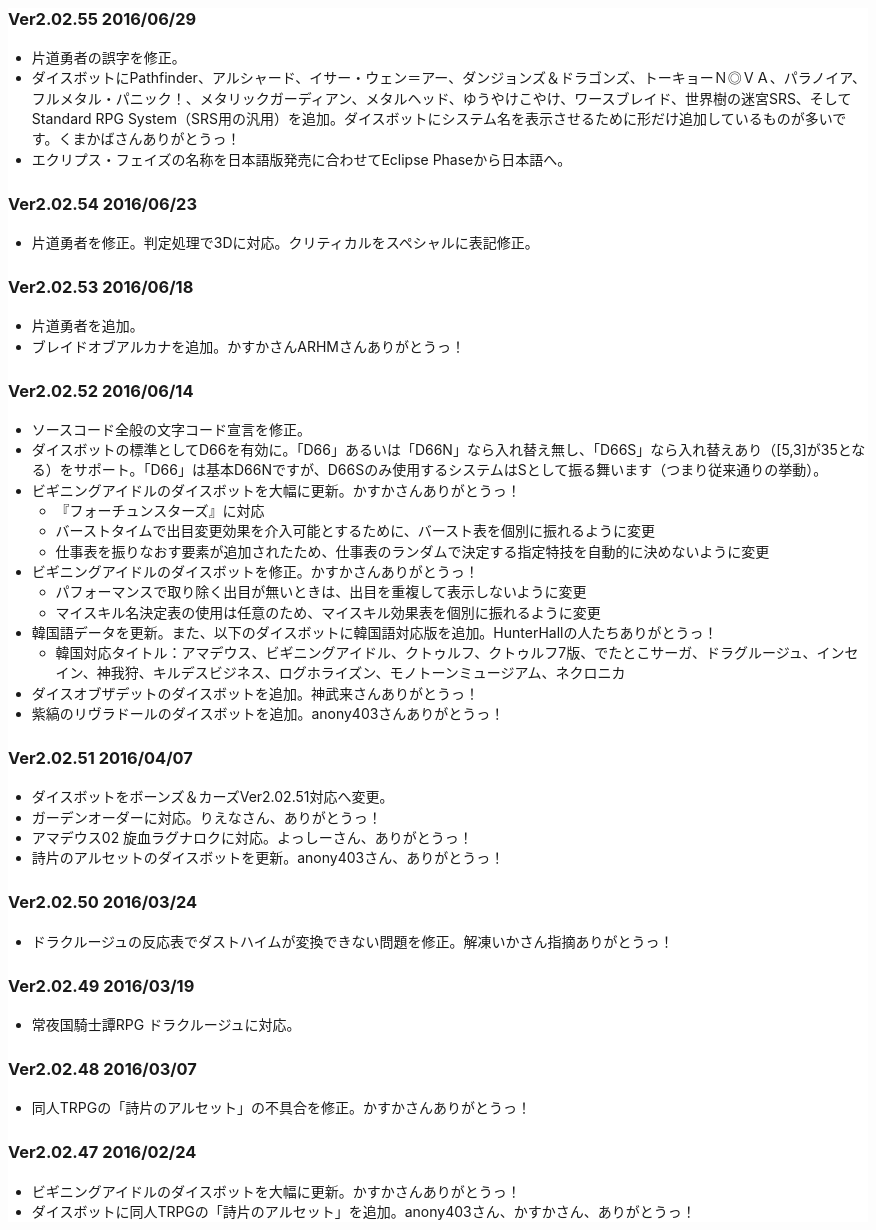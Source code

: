 ### Ver2.02.55 2016/06/29
- 片道勇者の誤字を修正。
- ダイスボットにPathfinder、アルシャード、イサー・ウェン＝アー、ダンジョンズ＆ドラゴンズ、トーキョーＮ◎ＶＡ、パラノイア、フルメタル・パニック！、メタリックガーディアン、メタルヘッド、ゆうやけこやけ、ワースブレイド、世界樹の迷宮SRS、そしてStandard RPG System（SRS用の汎用）を追加。ダイスボットにシステム名を表示させるために形だけ追加しているものが多いです。くまかばさんありがとうっ！
- エクリプス・フェイズの名称を日本語版発売に合わせてEclipse Phaseから日本語へ。

### Ver2.02.54 2016/06/23
- 片道勇者を修正。判定処理で3Dに対応。クリティカルをスペシャルに表記修正。

### Ver2.02.53 2016/06/18
- 片道勇者を追加。
- ブレイドオブアルカナを追加。かすかさんARHMさんありがとうっ！

### Ver2.02.52 2016/06/14
- ソースコード全般の文字コード宣言を修正。
- ダイスボットの標準としてD66を有効に。「D66」あるいは「D66N」なら入れ替え無し、「D66S」なら入れ替えあり（[5,3]が35となる）をサポート。「D66」は基本D66Nですが、D66Sのみ使用するシステムはSとして振る舞います（つまり従来通りの挙動）。
- ビギニングアイドルのダイスボットを大幅に更新。かすかさんありがとうっ！
  - 『フォーチュンスターズ』に対応
  - バーストタイムで出目変更効果を介入可能とするために、バースト表を個別に振れるように変更
  - 仕事表を振りなおす要素が追加されたため、仕事表のランダムで決定する指定特技を自動的に決めないように変更
- ビギニングアイドルのダイスボットを修正。かすかさんありがとうっ！
  - パフォーマンスで取り除く出目が無いときは、出目を重複して表示しないように変更
  - マイスキル名決定表の使用は任意のため、マイスキル効果表を個別に振れるように変更
- 韓国語データを更新。また、以下のダイスボットに韓国語対応版を追加。HunterHallの人たちありがとうっ！
  - 韓国対応タイトル：アマデウス、ビギニングアイドル、クトゥルフ、クトゥルフ7版、でたとこサーガ、ドラグルージュ、インセイン、神我狩、キルデスビジネス、ログホライズン、モノトーンミュージアム、ネクロニカ
- ダイスオブザデットのダイスボットを追加。神武来さんありがとうっ！
- 紫縞のリヴラドールのダイスボットを追加。anony403さんありがとうっ！

### Ver2.02.51 2016/04/07
- ダイスボットをボーンズ＆カーズVer2.02.51対応へ変更。
- ガーデンオーダーに対応。りえなさん、ありがとうっ！
- アマデウス02 旋血ラグナロクに対応。よっしーさん、ありがとうっ！
- 詩片のアルセットのダイスボットを更新。anony403さん、ありがとうっ！

### Ver2.02.50 2016/03/24
- ドラクルージュの反応表でダストハイムが変換できない問題を修正。解凍いかさん指摘ありがとうっ！

### Ver2.02.49 2016/03/19
- 常夜国騎士譚RPG ドラクルージュに対応。

### Ver2.02.48 2016/03/07
- 同人TRPGの「詩片のアルセット」の不具合を修正。かすかさんありがとうっ！

### Ver2.02.47 2016/02/24
- ビギニングアイドルのダイスボットを大幅に更新。かすかさんありがとうっ！
- ダイスボットに同人TRPGの「詩片のアルセット」を追加。anony403さん、かすかさん、ありがとうっ！
